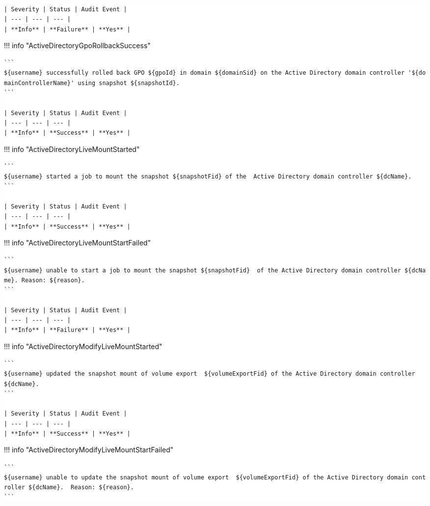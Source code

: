     | Severity | Status | Audit Event |
    | --- | --- | --- |
    | **Info** | **Failure** | **Yes** |

!!! info "ActiveDirectoryGpoRollbackSuccess"

    ```
    ${username} successfully rolled back GPO ${gpoId} in domain ${domainSid} on the Active Directory domain controller '${domainControllerName}' using snapshot ${snapshotId}.
    ```

    | Severity | Status | Audit Event |
    | --- | --- | --- |
    | **Info** | **Success** | **Yes** |

!!! info "ActiveDirectoryLiveMountStarted"

    ```
    ${username} started a job to mount the snapshot ${snapshotFid} of the  Active Directory domain controller ${dcName}.
    ```

    | Severity | Status | Audit Event |
    | --- | --- | --- |
    | **Info** | **Success** | **Yes** |

!!! info "ActiveDirectoryLiveMountStartFailed"

    ```
    ${username} unable to start a job to mount the snapshot ${snapshotFid}  of the Active Directory domain controller ${dcName}. Reason: ${reason}.
    ```

    | Severity | Status | Audit Event |
    | --- | --- | --- |
    | **Info** | **Failure** | **Yes** |

!!! info "ActiveDirectoryModifyLiveMountStarted"

    ```
    ${username} updated the snapshot mount of volume export  ${volumeExportFid} of the Active Directory domain controller ${dcName}.
    ```

    | Severity | Status | Audit Event |
    | --- | --- | --- |
    | **Info** | **Success** | **Yes** |

!!! info "ActiveDirectoryModifyLiveMountStartFailed"

    ```
    ${username} unable to update the snapshot mount of volume export  ${volumeExportFid} of the Active Directory domain controller ${dcName}.  Reason: ${reason}.
    ```

